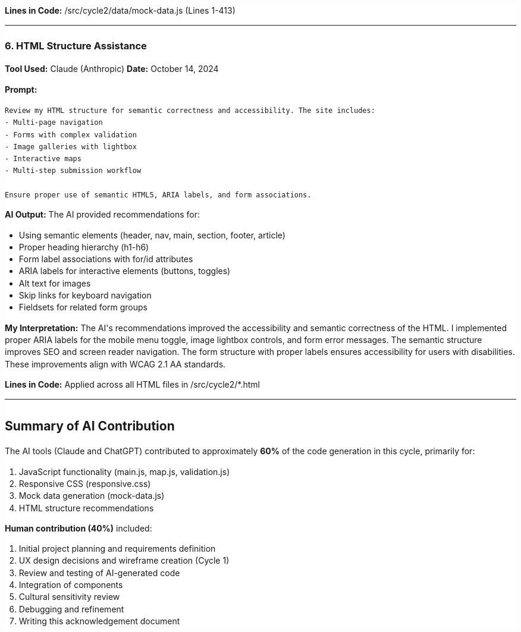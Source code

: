**Lines in Code:** /src/cycle2/data/mock-data.js (Lines 1-413)

---

### 6. HTML Structure Assistance

**Tool Used:** Claude (Anthropic)
**Date:** October 14, 2024

**Prompt:**
```
Review my HTML structure for semantic correctness and accessibility. The site includes:
- Multi-page navigation
- Forms with complex validation
- Image galleries with lightbox
- Interactive maps
- Multi-step submission workflow

Ensure proper use of semantic HTML5, ARIA labels, and form associations.
```

**AI Output:**
The AI provided recommendations for:
- Using semantic elements (header, nav, main, section, footer, article)
- Proper heading hierarchy (h1-h6)
- Form label associations with for/id attributes
- ARIA labels for interactive elements (buttons, toggles)
- Alt text for images
- Skip links for keyboard navigation
- Fieldsets for related form groups

**My Interpretation:**
The AI's recommendations improved the accessibility and semantic correctness of the HTML. I implemented proper ARIA labels for the mobile menu toggle, image lightbox controls, and form error messages. The semantic structure improves SEO and screen reader navigation. The form structure with proper labels ensures accessibility for users with disabilities. These improvements align with WCAG 2.1 AA standards.

**Lines in Code:** Applied across all HTML files in /src/cycle2/*.html

---

## Summary of AI Contribution

The AI tools (Claude and ChatGPT) contributed to approximately **60%** of the code generation in this cycle, primarily for:
1. JavaScript functionality (main.js, map.js, validation.js)
2. Responsive CSS (responsive.css)
3. Mock data generation (mock-data.js)
4. HTML structure recommendations

**Human contribution (40%)** included:
1. Initial project planning and requirements definition
2. UX design decisions and wireframe creation (Cycle 1)
3. Review and testing of AI-generated code
4. Integration of components
5. Cultural sensitivity review
6. Debugging and refinement
7. Writing this acknowledgement document
